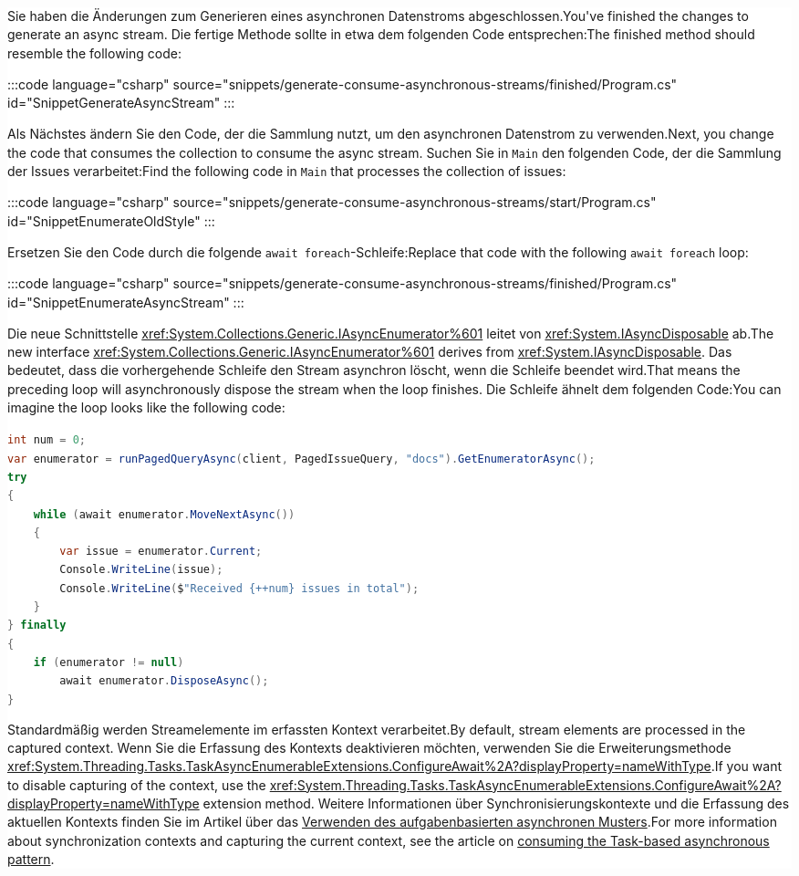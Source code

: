 <span data-ttu-id="faa36-174">Sie haben die Änderungen zum Generieren eines asynchronen Datenstroms abgeschlossen.</span><span class="sxs-lookup"><span data-stu-id="faa36-174">You've finished the changes to generate an async stream.</span></span> <span data-ttu-id="faa36-175">Die fertige Methode sollte in etwa dem folgenden Code entsprechen:</span><span class="sxs-lookup"><span data-stu-id="faa36-175">The finished method should resemble the following code:</span></span>

:::code language="csharp" source="snippets/generate-consume-asynchronous-streams/finished/Program.cs" id="SnippetGenerateAsyncStream" :::

<span data-ttu-id="faa36-176">Als Nächstes ändern Sie den Code, der die Sammlung nutzt, um den asynchronen Datenstrom zu verwenden.</span><span class="sxs-lookup"><span data-stu-id="faa36-176">Next, you change the code that consumes the collection to consume the async stream.</span></span> <span data-ttu-id="faa36-177">Suchen Sie in `Main` den folgenden Code, der die Sammlung der Issues verarbeitet:</span><span class="sxs-lookup"><span data-stu-id="faa36-177">Find the following code in `Main` that processes the collection of issues:</span></span>

:::code language="csharp" source="snippets/generate-consume-asynchronous-streams/start/Program.cs" id="SnippetEnumerateOldStyle" :::

<span data-ttu-id="faa36-178">Ersetzen Sie den Code durch die folgende `await foreach`-Schleife:</span><span class="sxs-lookup"><span data-stu-id="faa36-178">Replace that code with the following `await foreach` loop:</span></span>

:::code language="csharp" source="snippets/generate-consume-asynchronous-streams/finished/Program.cs" id="SnippetEnumerateAsyncStream" :::

<span data-ttu-id="faa36-179">Die neue Schnittstelle <xref:System.Collections.Generic.IAsyncEnumerator%601> leitet von <xref:System.IAsyncDisposable> ab.</span><span class="sxs-lookup"><span data-stu-id="faa36-179">The new interface <xref:System.Collections.Generic.IAsyncEnumerator%601> derives from <xref:System.IAsyncDisposable>.</span></span> <span data-ttu-id="faa36-180">Das bedeutet, dass die vorhergehende Schleife den Stream asynchron löscht, wenn die Schleife beendet wird.</span><span class="sxs-lookup"><span data-stu-id="faa36-180">That means the preceding loop will asynchronously dispose the stream when the loop finishes.</span></span> <span data-ttu-id="faa36-181">Die Schleife ähnelt dem folgenden Code:</span><span class="sxs-lookup"><span data-stu-id="faa36-181">You can imagine the loop looks like the following code:</span></span>

```csharp
int num = 0;
var enumerator = runPagedQueryAsync(client, PagedIssueQuery, "docs").GetEnumeratorAsync();
try
{
    while (await enumerator.MoveNextAsync())
    {
        var issue = enumerator.Current;
        Console.WriteLine(issue);
        Console.WriteLine($"Received {++num} issues in total");
    }
} finally
{
    if (enumerator != null)
        await enumerator.DisposeAsync();
}
```

<span data-ttu-id="faa36-182">Standardmäßig werden Streamelemente im erfassten Kontext verarbeitet.</span><span class="sxs-lookup"><span data-stu-id="faa36-182">By default, stream elements are processed in the captured context.</span></span> <span data-ttu-id="faa36-183">Wenn Sie die Erfassung des Kontexts deaktivieren möchten, verwenden Sie die Erweiterungsmethode <xref:System.Threading.Tasks.TaskAsyncEnumerableExtensions.ConfigureAwait%2A?displayProperty=nameWithType>.</span><span class="sxs-lookup"><span data-stu-id="faa36-183">If you want to disable capturing of the context, use the <xref:System.Threading.Tasks.TaskAsyncEnumerableExtensions.ConfigureAwait%2A?displayProperty=nameWithType> extension method.</span></span> <span data-ttu-id="faa36-184">Weitere Informationen über Synchronisierungskontexte und die Erfassung des aktuellen Kontexts finden Sie im Artikel über das [Verwenden des aufgabenbasierten asynchronen Musters](../../standard/asynchronous-programming-patterns/consuming-the-task-based-asynchronous-pattern.md).</span><span class="sxs-lookup"><span data-stu-id="faa36-184">For more information about synchronization contexts and capturing the current context, see the article on [consuming the Task-based asynchronous pattern](../../standard/asynchronous-programming-patterns/consuming-the-task-based-asynchronous-pattern.md).</span></span>